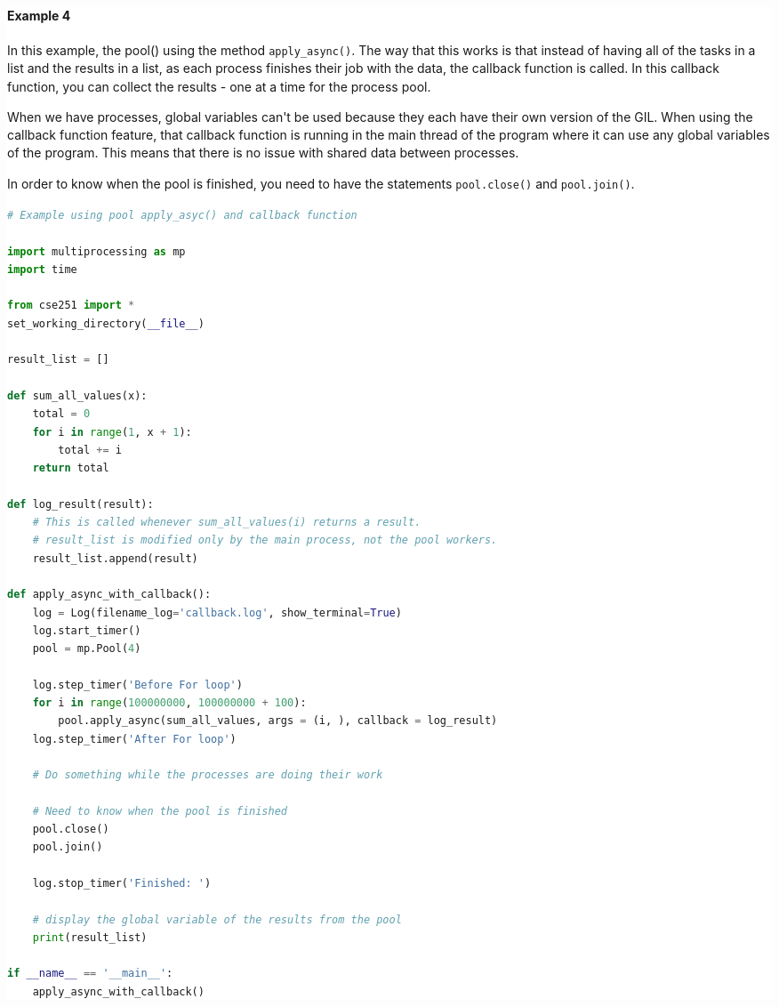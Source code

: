 
#### Example 4

In this example, the pool() using the method `apply_async()`.  The way that this works is that instead of having all of the tasks in a list and the results in a list, as each process finishes their job with the data, the callback function is called.  In this callback function, you can collect the results - one at a time for the process pool.

When we have processes, global variables can't be used because they each have their own version of the GIL.  When using the callback function feature, that callback function is running in the main thread of the program where it can use any global variables of the program.  This means that there is no issue with shared data between processes.

In order to know when the pool is finished, you need to have the statements `pool.close()` and `pool.join()`.

```python
# Example using pool apply_asyc() and callback function

import multiprocessing as mp
import time

from cse251 import *
set_working_directory(__file__)

result_list = []

def sum_all_values(x):
    total = 0
    for i in range(1, x + 1):
        total += i
    return total

def log_result(result):
    # This is called whenever sum_all_values(i) returns a result.
    # result_list is modified only by the main process, not the pool workers.
    result_list.append(result)

def apply_async_with_callback():
    log = Log(filename_log='callback.log', show_terminal=True)
    log.start_timer()
    pool = mp.Pool(4)

    log.step_timer('Before For loop')
    for i in range(100000000, 100000000 + 100):
        pool.apply_async(sum_all_values, args = (i, ), callback = log_result)
    log.step_timer('After For loop')

    # Do something while the processes are doing their work

    # Need to know when the pool is finished
    pool.close()
    pool.join()

    log.stop_timer('Finished: ')

    # display the global variable of the results from the pool
    print(result_list)

if __name__ == '__main__':
    apply_async_with_callback()
```
